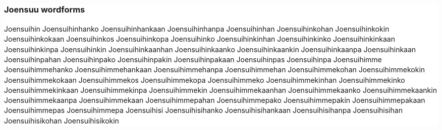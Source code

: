 
### Joensuu wordforms

Joensuihin
Joensuihinhanko
Joensuihinhankaan
Joensuihinhanpa
Joensuihinhan
Joensuihinkohan
Joensuihinkokin
Joensuihinkokaan
Joensuihinkos
Joensuihinkopa
Joensuihinko
Joensuihinkinhan
Joensuihinkinko
Joensuihinkinkaan
Joensuihinkinpa
Joensuihinkin
Joensuihinkaanhan
Joensuihinkaanko
Joensuihinkaankin
Joensuihinkaanpa
Joensuihinkaan
Joensuihinpahan
Joensuihinpako
Joensuihinpakin
Joensuihinpakaan
Joensuihinpas
Joensuihinpa
Joensuihimme
Joensuihimmehanko
Joensuihimmehankaan
Joensuihimmehanpa
Joensuihimmehan
Joensuihimmekohan
Joensuihimmekokin
Joensuihimmekokaan
Joensuihimmekos
Joensuihimmekopa
Joensuihimmeko
Joensuihimmekinhan
Joensuihimmekinko
Joensuihimmekinkaan
Joensuihimmekinpa
Joensuihimmekin
Joensuihimmekaanhan
Joensuihimmekaanko
Joensuihimmekaankin
Joensuihimmekaanpa
Joensuihimmekaan
Joensuihimmepahan
Joensuihimmepako
Joensuihimmepakin
Joensuihimmepakaan
Joensuihimmepas
Joensuihimmepa
Joensuihisi
Joensuihisihanko
Joensuihisihankaan
Joensuihisihanpa
Joensuihisihan
Joensuihisikohan
Joensuihisikokin